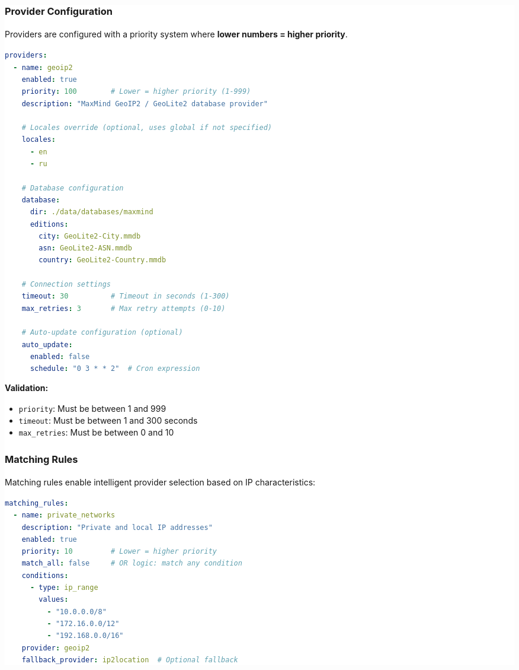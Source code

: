 ### Provider Configuration

Providers are configured with a priority system where **lower numbers = higher priority**.

```yaml
providers:
  - name: geoip2
    enabled: true
    priority: 100        # Lower = higher priority (1-999)
    description: "MaxMind GeoIP2 / GeoLite2 database provider"
    
    # Locales override (optional, uses global if not specified)
    locales:
      - en
      - ru
    
    # Database configuration
    database:
      dir: ./data/databases/maxmind
      editions:
        city: GeoLite2-City.mmdb
        asn: GeoLite2-ASN.mmdb
        country: GeoLite2-Country.mmdb
    
    # Connection settings
    timeout: 30          # Timeout in seconds (1-300)
    max_retries: 3       # Max retry attempts (0-10)
    
    # Auto-update configuration (optional)
    auto_update:
      enabled: false
      schedule: "0 3 * * 2"  # Cron expression
```

**Validation:**
- `priority`: Must be between 1 and 999
- `timeout`: Must be between 1 and 300 seconds
- `max_retries`: Must be between 0 and 10

### Matching Rules

Matching rules enable intelligent provider selection based on IP characteristics:

```yaml
matching_rules:
  - name: private_networks
    description: "Private and local IP addresses"
    enabled: true
    priority: 10         # Lower = higher priority
    match_all: false     # OR logic: match any condition
    conditions:
      - type: ip_range
        values:
          - "10.0.0.0/8"
          - "172.16.0.0/12"
          - "192.168.0.0/16"
    provider: geoip2
    fallback_provider: ip2location  # Optional fallback
```
